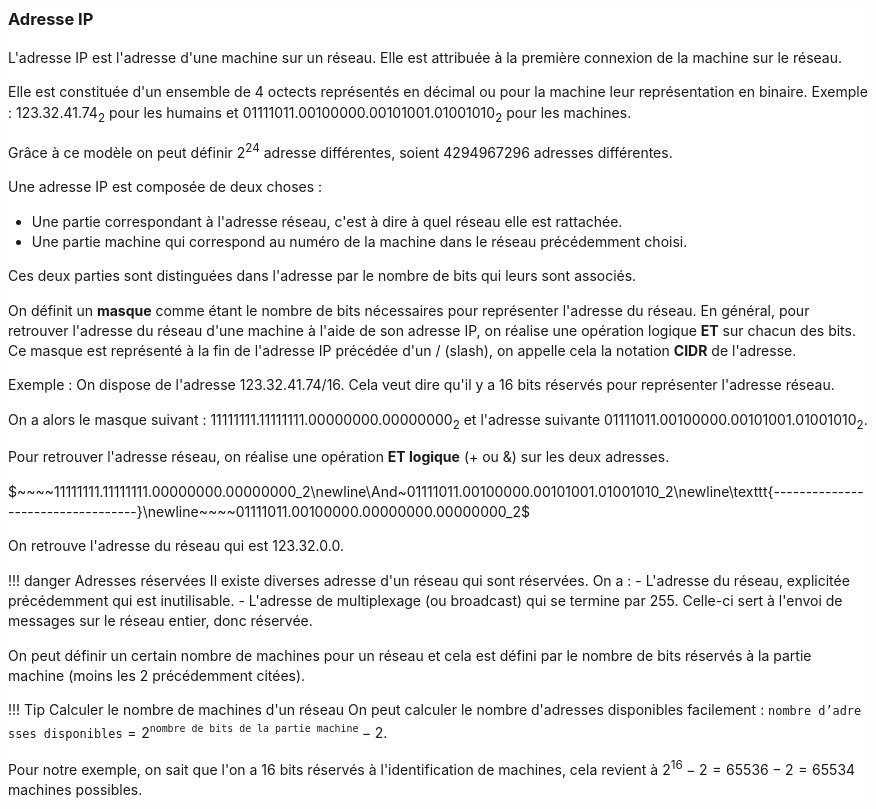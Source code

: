 ### Adresse IP

L'adresse IP est l'adresse d'une machine sur un réseau. Elle est attribuée à la première connexion de la machine sur le réseau.

Elle est constituée d'un ensemble de 4 octects représentés en décimal ou pour la machine leur représentation en binaire.
Exemple : $123.32.41.74_2$ pour les humains et $01111011.00100000.00101001.01001010_2$ pour les machines.

Grâce à ce modèle on peut définir $2^24$ adresse différentes, soient $4 294 967 296$ adresses différentes.

Une adresse IP est composée de deux choses :

- Une partie correspondant à l'adresse réseau, c'est à dire à quel réseau elle est rattachée.
- Une partie machine qui correspond au numéro de la machine dans le réseau précédemment choisi.

Ces deux parties sont distinguées dans l'adresse par le nombre de bits qui leurs sont associés.

On définit un **masque** comme étant le nombre de bits nécessaires pour représenter l'adresse du réseau.
En général, pour retrouver l'adresse du réseau d'une machine à l'aide de son adresse IP, on réalise une opération logique **ET** sur chacun des bits.
Ce masque est représenté à la fin de l'adresse IP précédée d'un / (slash), on appelle cela la notation **CIDR** de l'adresse.

Exemple :
On dispose de l'adresse 123.32.41.74/16.
Cela veut dire qu'il y a 16 bits réservés pour représenter l'adresse réseau.

On a alors le masque suivant : $11111111.11111111.00000000.00000000_2$ et l'adresse suivante $01111011.00100000.00101001.01001010_2$.

Pour retrouver l'adresse réseau, on réalise une opération **ET logique** (+ ou &) sur les deux adresses.

$~~~~11111111.11111111.00000000.00000000_2\newline\And~01111011.00100000.00101001.01001010_2\newline\texttt{----------------------------------}\newline~~~~01111011.00100000.00000000.00000000_2$

On retrouve l'adresse du réseau qui est 123.32.0.0.

!!! danger Adresses réservées
    Il existe diverses adresse d'un réseau qui sont réservées.
    On a :
    - L'adresse du réseau, explicitée précédemment qui est inutilisable.
    - L'adresse de multiplexage (ou broadcast) qui se termine par 255. Celle-ci sert à l'envoi de messages sur le réseau entier, donc réservée.

On peut définir un certain nombre de machines pour un réseau et cela est défini par le nombre de bits réservés à la partie machine (moins les 2 précédemment citées).

!!! Tip Calculer le nombre de machines d'un réseau
    On peut calculer le nombre d'adresses disponibles facilement : $\texttt{nombre d'adresses disponibles} = 2^{\texttt{nombre de bits de la partie machine}}-2$.

Pour notre exemple, on sait que l'on a 16 bits réservés à l'identification de machines, cela revient à $2^{16}-2 = 65536 - 2=  65534$ machines possibles.
